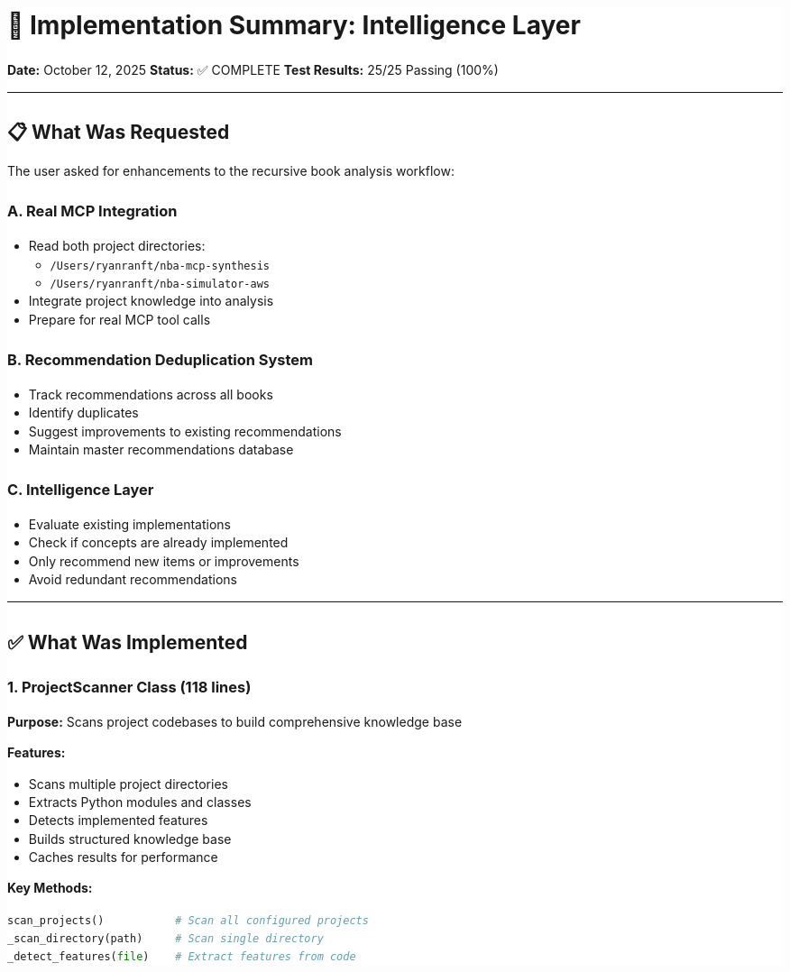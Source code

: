 # 🎯 Implementation Summary: Intelligence Layer

**Date:** October 12, 2025
**Status:** ✅ COMPLETE
**Test Results:** 25/25 Passing (100%)

---

## 📋 What Was Requested

The user asked for enhancements to the recursive book analysis workflow:

### A. Real MCP Integration
- Read both project directories:
  - `/Users/ryanranft/nba-mcp-synthesis`
  - `/Users/ryanranft/nba-simulator-aws`
- Integrate project knowledge into analysis
- Prepare for real MCP tool calls

### B. Recommendation Deduplication System
- Track recommendations across all books
- Identify duplicates
- Suggest improvements to existing recommendations
- Maintain master recommendations database

### C. Intelligence Layer
- Evaluate existing implementations
- Check if concepts are already implemented
- Only recommend new items or improvements
- Avoid redundant recommendations

---

## ✅ What Was Implemented

### 1. ProjectScanner Class (118 lines)

**Purpose:** Scans project codebases to build comprehensive knowledge base

**Features:**
- Scans multiple project directories
- Extracts Python modules and classes
- Detects implemented features
- Builds structured knowledge base
- Caches results for performance

**Key Methods:**
```python
scan_projects()           # Scan all configured projects
_scan_directory(path)     # Scan single directory
_detect_features(file)    # Extract features from code
```
